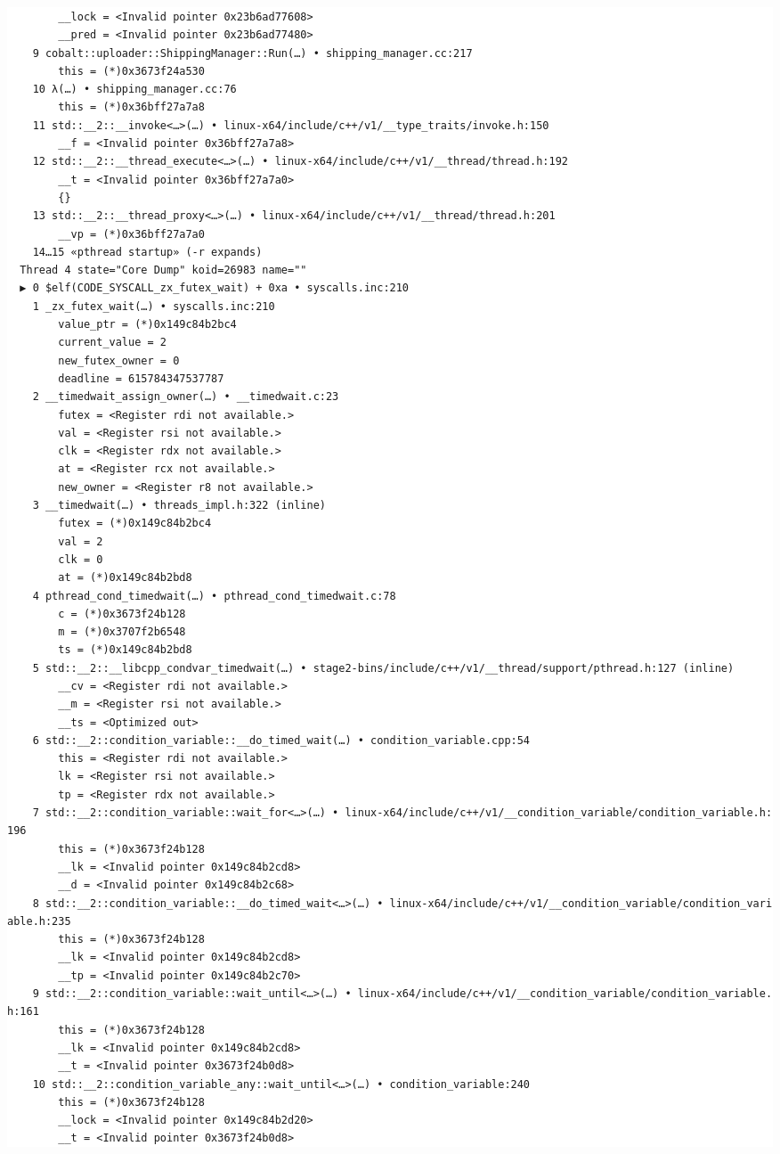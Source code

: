             __lock = <Invalid pointer 0x23b6ad77608>
            __pred = <Invalid pointer 0x23b6ad77480>
        9 cobalt::uploader::ShippingManager::Run(…) • shipping_manager.cc:217
            this = (*)0x3673f24a530
        10 λ(…) • shipping_manager.cc:76
            this = (*)0x36bff27a7a8
        11 std::__2::__invoke<…>(…) • linux-x64/include/c++/v1/__type_traits/invoke.h:150
            __f = <Invalid pointer 0x36bff27a7a8>
        12 std::__2::__thread_execute<…>(…) • linux-x64/include/c++/v1/__thread/thread.h:192
            __t = <Invalid pointer 0x36bff27a7a0>
            {}
        13 std::__2::__thread_proxy<…>(…) • linux-x64/include/c++/v1/__thread/thread.h:201
            __vp = (*)0x36bff27a7a0
        14…15 «pthread startup» (-r expands)
      Thread 4 state="Core Dump" koid=26983 name=""
      ▶ 0 $elf(CODE_SYSCALL_zx_futex_wait) + 0xa • syscalls.inc:210
        1 _zx_futex_wait(…) • syscalls.inc:210
            value_ptr = (*)0x149c84b2bc4
            current_value = 2
            new_futex_owner = 0
            deadline = 615784347537787
        2 __timedwait_assign_owner(…) • __timedwait.c:23
            futex = <Register rdi not available.>
            val = <Register rsi not available.>
            clk = <Register rdx not available.>
            at = <Register rcx not available.>
            new_owner = <Register r8 not available.>
        3 __timedwait(…) • threads_impl.h:322 (inline)
            futex = (*)0x149c84b2bc4
            val = 2
            clk = 0
            at = (*)0x149c84b2bd8
        4 pthread_cond_timedwait(…) • pthread_cond_timedwait.c:78
            c = (*)0x3673f24b128
            m = (*)0x3707f2b6548
            ts = (*)0x149c84b2bd8
        5 std::__2::__libcpp_condvar_timedwait(…) • stage2-bins/include/c++/v1/__thread/support/pthread.h:127 (inline)
            __cv = <Register rdi not available.>
            __m = <Register rsi not available.>
            __ts = <Optimized out>
        6 std::__2::condition_variable::__do_timed_wait(…) • condition_variable.cpp:54
            this = <Register rdi not available.>
            lk = <Register rsi not available.>
            tp = <Register rdx not available.>
        7 std::__2::condition_variable::wait_for<…>(…) • linux-x64/include/c++/v1/__condition_variable/condition_variable.h:196
            this = (*)0x3673f24b128
            __lk = <Invalid pointer 0x149c84b2cd8>
            __d = <Invalid pointer 0x149c84b2c68>
        8 std::__2::condition_variable::__do_timed_wait<…>(…) • linux-x64/include/c++/v1/__condition_variable/condition_variable.h:235
            this = (*)0x3673f24b128
            __lk = <Invalid pointer 0x149c84b2cd8>
            __tp = <Invalid pointer 0x149c84b2c70>
        9 std::__2::condition_variable::wait_until<…>(…) • linux-x64/include/c++/v1/__condition_variable/condition_variable.h:161
            this = (*)0x3673f24b128
            __lk = <Invalid pointer 0x149c84b2cd8>
            __t = <Invalid pointer 0x3673f24b0d8>
        10 std::__2::condition_variable_any::wait_until<…>(…) • condition_variable:240
            this = (*)0x3673f24b128
            __lock = <Invalid pointer 0x149c84b2d20>
            __t = <Invalid pointer 0x3673f24b0d8>